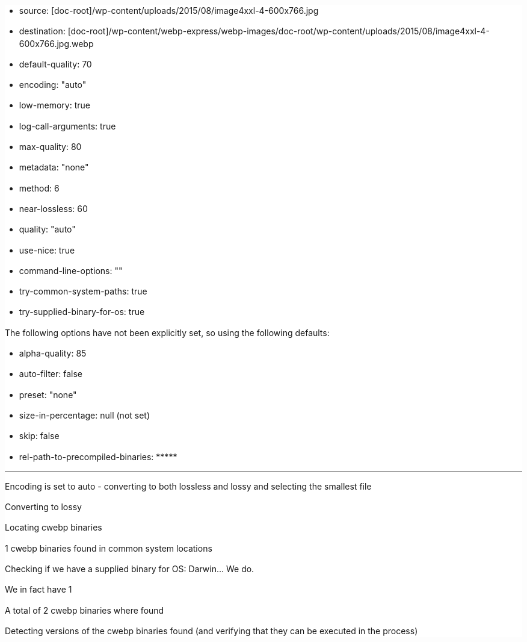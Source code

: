 - source: [doc-root]/wp-content/uploads/2015/08/image4xxl-4-600x766.jpg

- destination: [doc-root]/wp-content/webp-express/webp-images/doc-root/wp-content/uploads/2015/08/image4xxl-4-600x766.jpg.webp

- default-quality: 70

- encoding: "auto"

- low-memory: true

- log-call-arguments: true

- max-quality: 80

- metadata: "none"

- method: 6

- near-lossless: 60

- quality: "auto"

- use-nice: true

- command-line-options: ""

- try-common-system-paths: true

- try-supplied-binary-for-os: true


The following options have not been explicitly set, so using the following defaults:

- alpha-quality: 85

- auto-filter: false

- preset: "none"

- size-in-percentage: null (not set)

- skip: false

- rel-path-to-precompiled-binaries: *****

------------


Encoding is set to auto - converting to both lossless and lossy and selecting the smallest file


Converting to lossy

Locating cwebp binaries

1 cwebp binaries found in common system locations

Checking if we have a supplied binary for OS: Darwin... We do.

We in fact have 1

A total of 2 cwebp binaries where found

Detecting versions of the cwebp binaries found (and verifying that they can be executed in the process)

